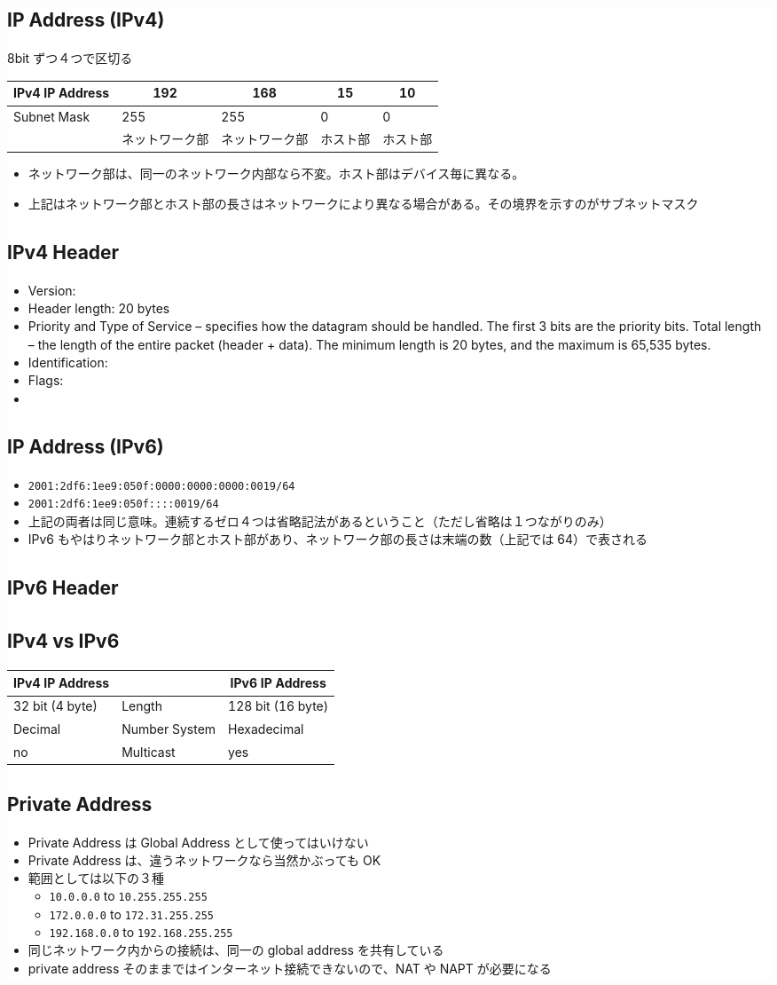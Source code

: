 ## IP Address (IPv4)

8bit ずつ４つで区切る

| IPv4 IP Address | 192            | 168            | 15       | 10       |
| --------------- | -------------- | -------------- | -------- | -------- |
| Subnet Mask     | 255            | 255            | 0        | 0        |
|                 | ネットワーク部 | ネットワーク部 | ホスト部 | ホスト部 |

- ネットワーク部は、同一のネットワーク内部なら不変。ホスト部はデバイス毎に異なる。

- 上記はネットワーク部とホスト部の長さはネットワークにより異なる場合がある。その境界を示すのがサブネットマスク

## IPv4 Header

- Version:
- Header length: 20 bytes
- Priority and Type of Service – specifies how the datagram should be handled. The first 3 bits are the priority bits.
  Total length – the length of the entire packet (header + data). The minimum length is 20 bytes, and the maximum is 65,535 bytes.
- Identification:
- Flags:
-

## IP Address (IPv6)

- `2001:2df6:1ee9:050f:0000:0000:0000:0019/64`
- `2001:2df6:1ee9:050f::::0019/64`
- 上記の両者は同じ意味。連続するゼロ４つは省略記法があるということ（ただし省略は１つながりのみ）
- IPv6 もやはりネットワーク部とホスト部があり、ネットワーク部の長さは末端の数（上記では 64）で表される

## IPv6 Header

## IPv4 vs IPv6

| IPv4 IP Address |               | IPv6 IP Address   |
| --------------- | ------------- | ----------------- |
| 32 bit (4 byte) | Length        | 128 bit (16 byte) |
| Decimal         | Number System | Hexadecimal       |
| no              | Multicast     | yes               |

## Private Address

- Private Address は Global Address として使ってはいけない
- Private Address は、違うネットワークなら当然かぶっても OK
- 範囲としては以下の３種
  - `10.0.0.0` to `10.255.255.255`
  - `172.0.0.0` to `172.31.255.255`
  - `192.168.0.0` to `192.168.255.255`
- 同じネットワーク内からの接続は、同一の global address を共有している
- private address そのままではインターネット接続できないので、NAT や NAPT が必要になる
